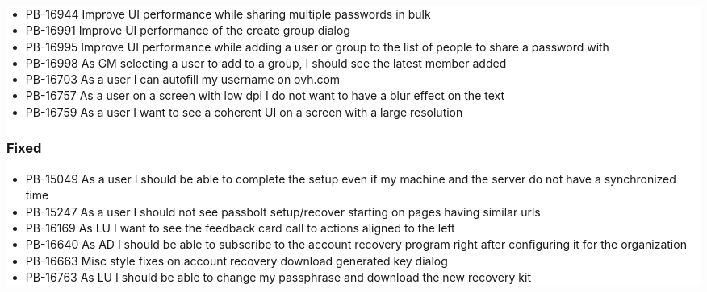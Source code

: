 - PB-16944 Improve UI performance while sharing multiple passwords in bulk
- PB-16991 Improve UI performance of the create group dialog
- PB-16995 Improve UI performance while adding a user or group to the list of people to share a password with
- PB-16998 As GM selecting a user to add to a group, I should see the latest member added
- PB-16703 As a user I can autofill my username on ovh.com
- PB-16757 As a user on a screen with low dpi I do not want to have a blur effect on the text
- PB-16759 As a user I want to see a coherent UI on a screen with a large resolution

### Fixed
- PB-15049 As a user I should be able to complete the setup even if my machine and the server do not have a synchronized time
- PB-15247 As a user I should not see passbolt setup/recover starting on pages having similar urls
- PB-16169 As LU I want to see the feedback card call to actions aligned to the left
- PB-16640 As AD I should be able to subscribe to the account recovery program right after configuring it for the organization
- PB-16663 Misc style fixes on account recovery download generated key dialog
- PB-16763  As LU I should be able to change my passphrase and download the new recovery kit
